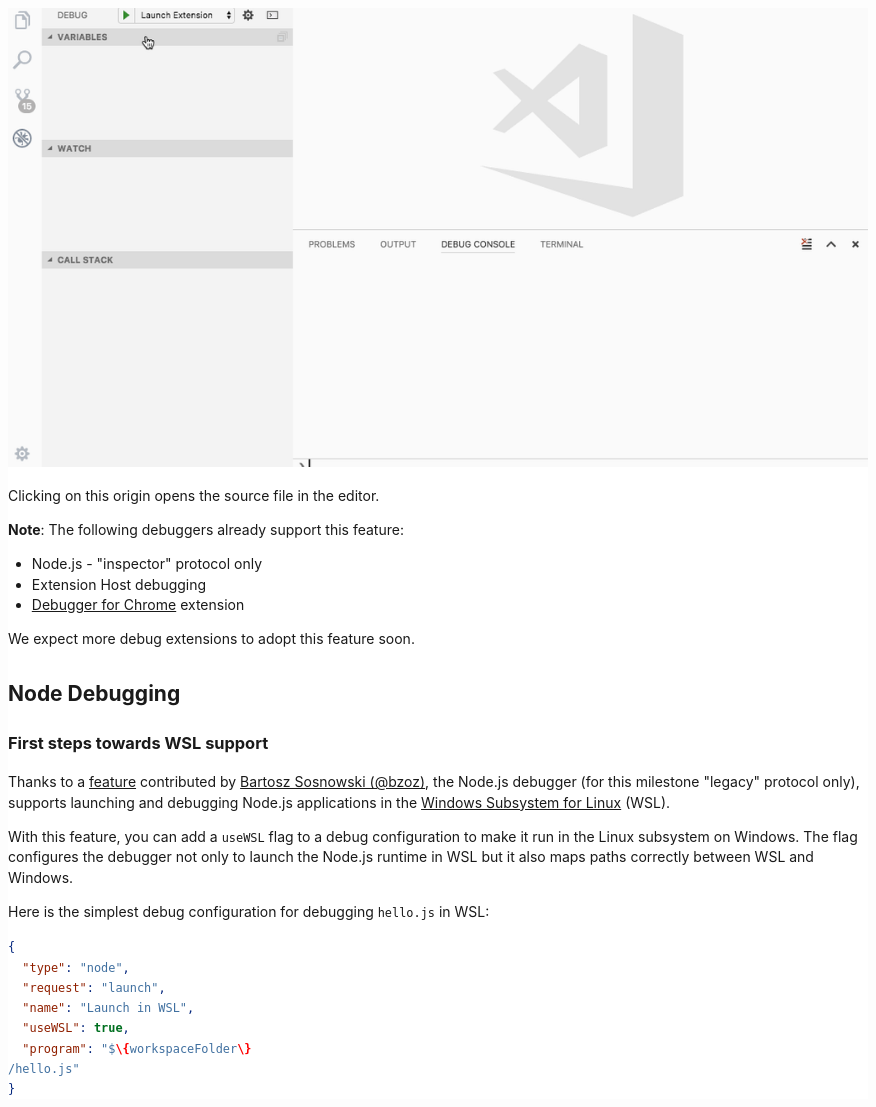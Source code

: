 ![Output message show their source location](images/1_17/console_messages.gif)

Clicking on this origin opens the source file in the editor.

**Note**: The following debuggers already support this feature:

- Node.js - "inspector" protocol only
- Extension Host debugging
- [Debugger for Chrome](https://marketplace.visualstudio.com/items?itemName=msjsdiag.debugger-for-chrome) extension

We expect more debug extensions to adopt this feature soon.

## Node Debugging

### First steps towards WSL support

Thanks to a [feature](https://github.com/microsoft/vscode-node-debug/pull/158) contributed by [Bartosz Sosnowski (@bzoz)](https://github.com/bzoz), the Node.js debugger (for this milestone "legacy" protocol only), supports launching and debugging Node.js applications in the [Windows Subsystem for Linux](https://msdn.microsoft.com/commandline/wsl/about) (WSL).

With this feature, you can add a `useWSL` flag to a debug configuration to make it run in the Linux subsystem on Windows. The flag configures the debugger not only to launch the Node.js runtime in WSL but it also maps paths correctly between WSL and Windows.

Here is the simplest debug configuration for debugging `hello.js` in WSL:

```json
{
  "type": "node",
  "request": "launch",
  "name": "Launch in WSL",
  "useWSL": true,
  "program": "$\{workspaceFolder\}
/hello.js"
}
```
